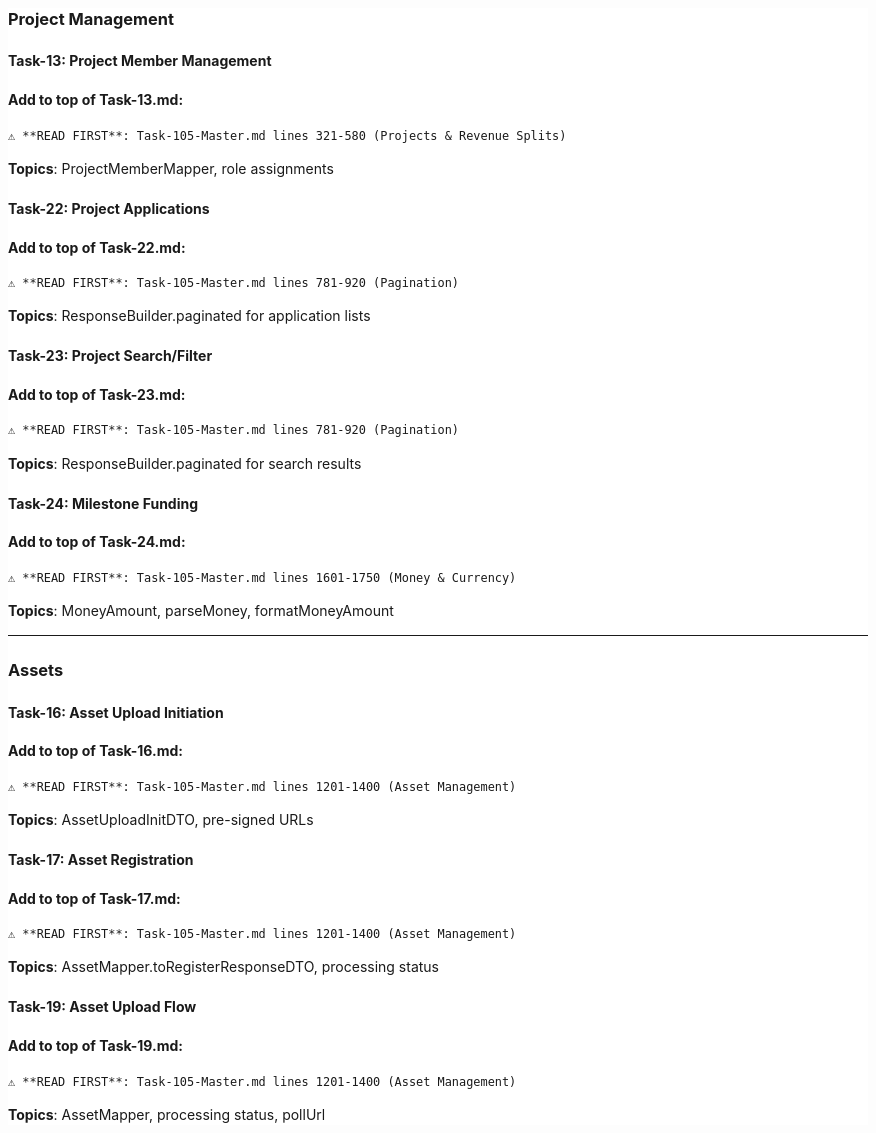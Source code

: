 
### Project Management

#### Task-13: Project Member Management
**Add to top of Task-13.md:**
```markdown
⚠️ **READ FIRST**: Task-105-Master.md lines 321-580 (Projects & Revenue Splits)
```
**Topics**: ProjectMemberMapper, role assignments

#### Task-22: Project Applications
**Add to top of Task-22.md:**
```markdown
⚠️ **READ FIRST**: Task-105-Master.md lines 781-920 (Pagination)
```
**Topics**: ResponseBuilder.paginated for application lists

#### Task-23: Project Search/Filter
**Add to top of Task-23.md:**
```markdown
⚠️ **READ FIRST**: Task-105-Master.md lines 781-920 (Pagination)
```
**Topics**: ResponseBuilder.paginated for search results

#### Task-24: Milestone Funding
**Add to top of Task-24.md:**
```markdown
⚠️ **READ FIRST**: Task-105-Master.md lines 1601-1750 (Money & Currency)
```
**Topics**: MoneyAmount, parseMoney, formatMoneyAmount

---

### Assets

#### Task-16: Asset Upload Initiation
**Add to top of Task-16.md:**
```markdown
⚠️ **READ FIRST**: Task-105-Master.md lines 1201-1400 (Asset Management)
```
**Topics**: AssetUploadInitDTO, pre-signed URLs

#### Task-17: Asset Registration
**Add to top of Task-17.md:**
```markdown
⚠️ **READ FIRST**: Task-105-Master.md lines 1201-1400 (Asset Management)
```
**Topics**: AssetMapper.toRegisterResponseDTO, processing status

#### Task-19: Asset Upload Flow
**Add to top of Task-19.md:**
```markdown
⚠️ **READ FIRST**: Task-105-Master.md lines 1201-1400 (Asset Management)
```
**Topics**: AssetMapper, processing status, pollUrl
